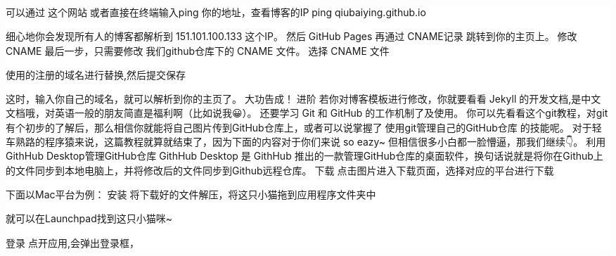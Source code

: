 





可以通过 这个网站  或者直接在终端输入ping 你的地址，查看博客的IP
ping qiubaiying.github.io

细心地你会发现所有人的博客都解析到 151.101.100.133 这个IP。
然后 GitHub Pages 再通过 CNAME记录 跳转到你的主页上。
修改CNAME
最后一步，只需要修改 我们github仓库下的 CNAME 文件。
选择 CNAME 文件







使用的注册的域名进行替换,然后提交保存







这时，输入你自己的域名，就可以解析到你的主页了。
大功告成！
进阶
若你对博客模板进行修改，你就要看看 Jekyll 的开发文档,是中文文档哦，对英语一般的朋友简直是福利啊（比如说我😀）。
还要学习 Git 和 GitHub 的工作机制了及使用。
你可以先看看这个git教程，对git有个初步的了解后，那么相信你就能将自己图片传到GitHub仓库上，或者可以说掌握了 使用git管理自己的GitHub仓库 的技能呢。
对于轻车熟路的程序猿来说，这篇教程就算就结束了，因为下面的内容对于你们来说 so eazy~
但相信很多小白都一脸懵逼，那我们继续👇。
利用GithHub Desktop管理GitHub仓库
GithHub Desktop 是 GithHub 推出的一款管理GitHub仓库的桌面软件，换句话说就是将你在Github上的文件同步到本地电脑上，并将修改后的文件同步到Github远程仓库。
下载
点击图片进入下载页面，选择对应的平台进行下载







下面以Mac平台为例：
安装
将下载好的文件解压，将这只小猫拖到应用程序文件夹中







就可以在Launchpad找到这只小猫咪~







登录
点开应用,会弹出登录框，


